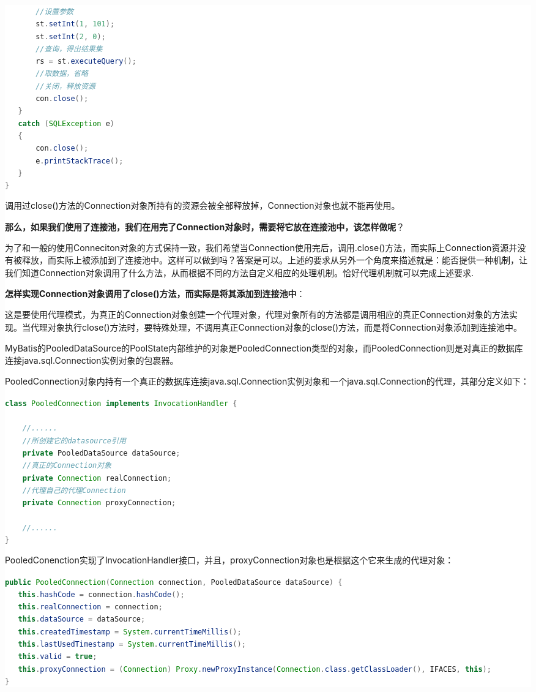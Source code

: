 ```java
       //设置参数  
       st.setInt(1, 101);  
       st.setInt(2, 0);  
       //查询，得出结果集  
       rs = st.executeQuery();  
       //取数据，省略  
       //关闭，释放资源  
       con.close();  
   }  
   catch (SQLException e)  
   {  
       con.close();  
       e.printStackTrace();  
   }  
}  
```

调用过close()方法的Connection对象所持有的资源会被全部释放掉，Connection对象也就不能再使用。

**那么，如果我们使用了连接池，我们在用完了Connection对象时，需要将它放在连接池中，该怎样做呢**？

为了和一般的使用Conneciton对象的方式保持一致，我们希望当Connection使用完后，调用.close()方法，而实际上Connection资源并没有被释放，而实际上被添加到了连接池中。这样可以做到吗？答案是可以。上述的要求从另外一个角度来描述就是：能否提供一种机制，让我们知道Connection对象调用了什么方法，从而根据不同的方法自定义相应的处理机制。恰好代理机制就可以完成上述要求.

**怎样实现Connection对象调用了close()方法，而实际是将其添加到连接池中**：

这是要使用代理模式，为真正的Connection对象创建一个代理对象，代理对象所有的方法都是调用相应的真正Connection对象的方法实现。当代理对象执行close()方法时，要特殊处理，不调用真正Connection对象的close()方法，而是将Connection对象添加到连接池中。

MyBatis的PooledDataSource的PoolState内部维护的对象是PooledConnection类型的对象，而PooledConnection则是对真正的数据库连接java.sql.Connection实例对象的包裹器。

PooledConnection对象内持有一个真正的数据库连接java.sql.Connection实例对象和一个java.sql.Connection的代理，其部分定义如下：

```java
class PooledConnection implements InvocationHandler {  
   
    //......  
    //所创建它的datasource引用  
    private PooledDataSource dataSource;  
    //真正的Connection对象  
    private Connection realConnection;  
    //代理自己的代理Connection  
    private Connection proxyConnection;  
   
    //......  
} 

```

PooledConenction实现了InvocationHandler接口，并且，proxyConnection对象也是根据这个它来生成的代理对象：

```java
public PooledConnection(Connection connection, PooledDataSource dataSource) {  
   this.hashCode = connection.hashCode();  
   this.realConnection = connection;  
   this.dataSource = dataSource;  
   this.createdTimestamp = System.currentTimeMillis();  
   this.lastUsedTimestamp = System.currentTimeMillis();  
   this.valid = true;  
   this.proxyConnection = (Connection) Proxy.newProxyInstance(Connection.class.getClassLoader(), IFACES, this);  
} 

```
